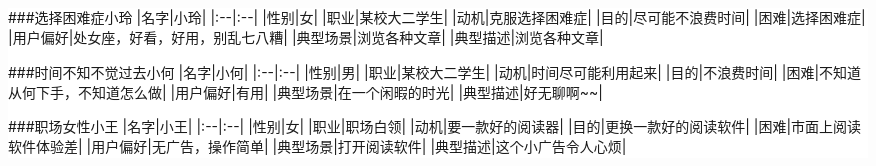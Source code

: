 ###选择困难症小玲
|名字|小玲|
|:--|:--|
|性别|女|
|职业|某校大二学生|
|动机|克服选择困难症|
|目的|尽可能不浪费时间|
|困难|选择困难症|
|用户偏好|处女座，好看，好用，别乱七八糟|
|典型场景|浏览各种文章|
|典型描述|浏览各种文章|

###时间不知不觉过去小何
|名字|小何|
|:--|:--|
|性别|男|
|职业|某校大二学生|
|动机|时间尽可能利用起来|
|目的|不浪费时间|
|困难|不知道从何下手，不知道怎么做|
|用户偏好|有用|
|典型场景|在一个闲暇的时光|
|典型描述|好无聊啊~~|

###职场女性小王
|名字|小王|
|:--|:--|
|性别|女|
|职业|职场白领|
|动机|要一款好的阅读器|
|目的|更换一款好的阅读软件|
|困难|市面上阅读软件体验差|
|用户偏好|无广告，操作简单|
|典型场景|打开阅读软件|
|典型描述|这个小广告令人心烦|

